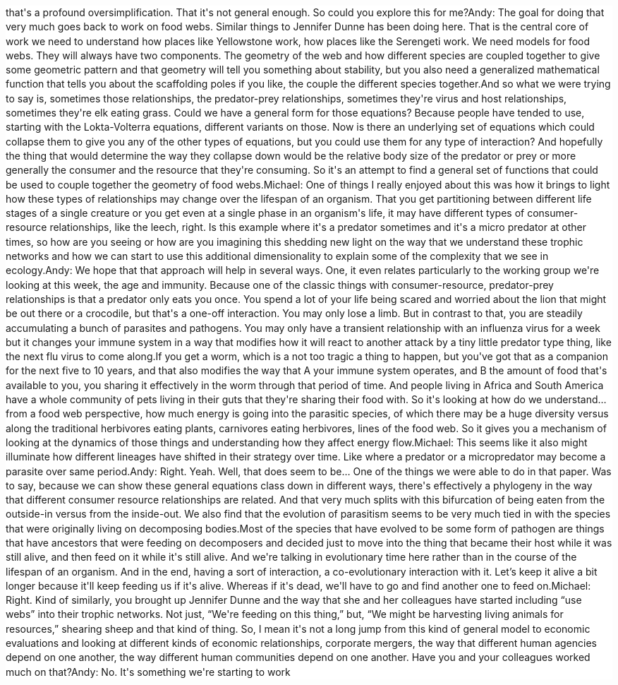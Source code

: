 that's a profound oversimplification. That it's not general enough. So could you explore this for me?Andy: The goal for doing that very much goes back to work on food webs. Similar things to Jennifer Dunne has been doing here. That is the central core of work we need to understand how places like Yellowstone work, how places like the Serengeti work. We need models for food webs. They will always have two components. The geometry of the web and how different species are coupled together to give some geometric pattern and that geometry will tell you something about stability, but you also need a generalized mathematical function that tells you about the scaffolding poles if you like, the couple the different species together.And so what we were trying to say is, sometimes those relationships, the predator-prey relationships, sometimes they're virus and host relationships, sometimes they're elk eating grass. Could we have a general form for those equations? Because people have tended to use, starting with the Lokta-Volterra equations, different variants on those. Now is there an underlying set of equations which could collapse them to give you any of the other types of equations, but you could use them for any type of interaction? And hopefully the thing that would determine the way they collapse down would be the relative body size of the predator or prey or more generally the consumer and the resource that they're consuming. So it's an attempt to find a general set of functions that could be used to couple together the geometry of food webs.Michael: One of things I really enjoyed about this was how it brings to light how these types of relationships may change over the lifespan of an organism. That you get partitioning between different life stages of a single creature or you get even at a single phase in an organism's life, it may have different types of consumer-resource relationships, like the leech, right. Is this example where it's a predator sometimes and it's a micro predator at other times, so how are you seeing or how are you imagining this shedding new light on the way that we understand these trophic networks and how we can start to use this additional dimensionality to explain some of the complexity that we see in ecology.Andy: We hope that that approach will help in several ways. One, it even relates particularly to the working group we're looking at this week, the age and immunity. Because one of the classic things with consumer-resource, predator-prey relationships is that a predator only eats you once. You spend a lot of your life being scared and worried about the lion that might be out there or a crocodile, but that's a one-off interaction. You may only lose a limb. But in contrast to that, you are steadily accumulating a bunch of parasites and pathogens. You may only have a transient relationship with an influenza virus for a week but it changes your immune system in a way that modifies how it will react to another attack by a tiny little predator type thing, like the next flu virus to come along.If you get a worm, which is a not too tragic a thing to happen, but you've got that as a companion for the next five to 10 years, and that also modifies the way that A your immune system operates, and B the amount of food that's available to you, you sharing it effectively in the worm through that period of time. And people living in Africa and South America have a whole community of pets living in their guts that they're sharing their food with. So it's looking at how do we understand… from a food web perspective, how much energy is going into the parasitic species, of which there may be a huge diversity versus along the traditional herbivores eating plants, carnivores eating herbivores, lines of the food web. So it gives you a mechanism of looking at the dynamics of those things and understanding how they affect energy flow.Michael: This seems like it also might illuminate how different lineages have shifted in their strategy over time. Like where a predator or a micropredator may become a parasite over same period.Andy: Right. Yeah. Well, that does seem to be… One of the things we were able to do in that paper. Was to say, because we can show these general equations class down in different ways, there's effectively a phylogeny in the way that different consumer resource relationships are related. And that very much splits with this bifurcation of being eaten from the outside-in versus from the inside-out. We also find that the evolution of parasitism seems to be very much tied in with the species that were originally living on decomposing bodies.Most of the species that have evolved to be some form of pathogen are things that have ancestors that were feeding on decomposers and decided just to move into the thing that became their host while it was still alive, and then feed on it while it's still alive. And we're talking in evolutionary time here rather than in the course of the lifespan of an organism. And in the end, having a sort of interaction, a co-evolutionary interaction with it. Let’s keep it alive a bit longer because it'll keep feeding us if it's alive. Whereas if it's dead, we'll have to go and find another one to feed on.Michael: Right. Kind of similarly, you brought up Jennifer Dunne and the way that she and her colleagues have started including “use webs” into their trophic networks. Not just, “We're feeding on this thing,” but, “We might be harvesting living animals for resources,” shearing sheep and that kind of thing. So, I mean it's not a long jump from this kind of general model to economic evaluations and looking at different kinds of economic relationships, corporate mergers, the way that different human agencies depend on one another, the way different human communities depend on one another. Have you and your colleagues worked much on that?Andy: No. It's something we're starting to work